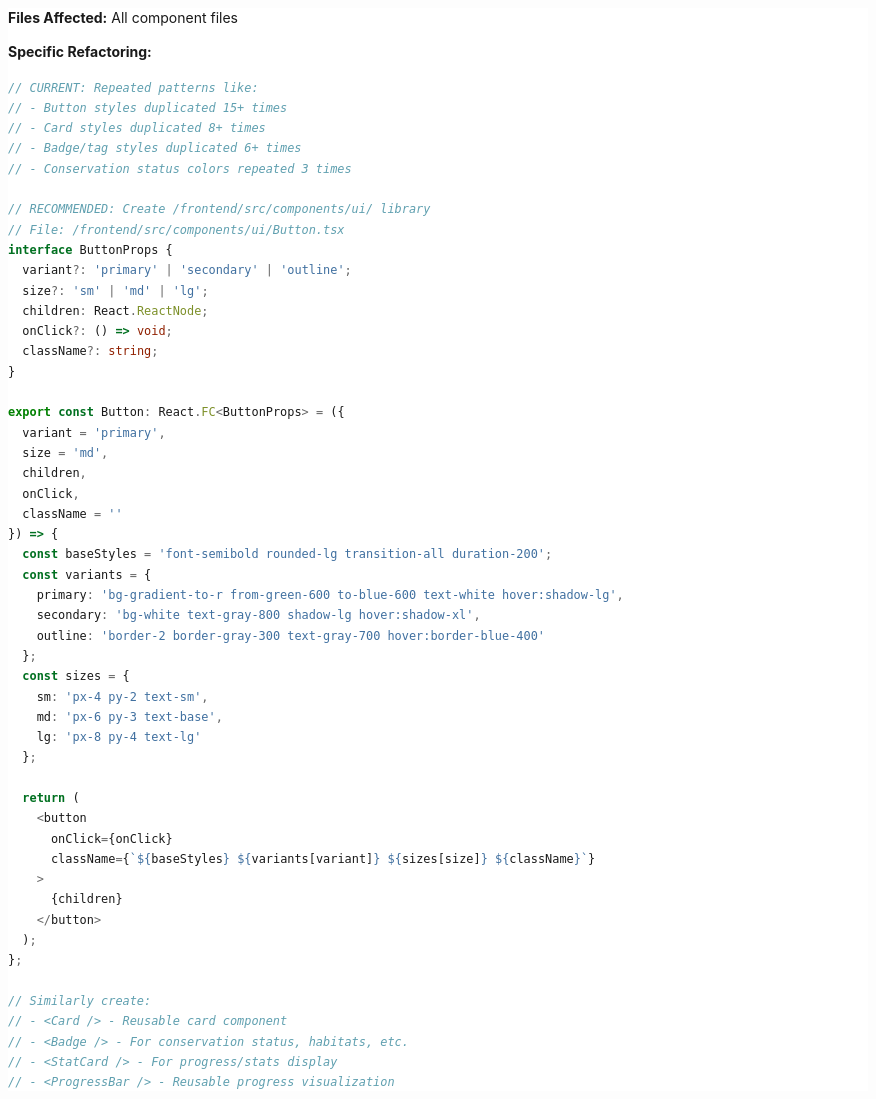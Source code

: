 **Files Affected:** All component files

**Specific Refactoring:**

```typescript
// CURRENT: Repeated patterns like:
// - Button styles duplicated 15+ times
// - Card styles duplicated 8+ times
// - Badge/tag styles duplicated 6+ times
// - Conservation status colors repeated 3 times

// RECOMMENDED: Create /frontend/src/components/ui/ library
// File: /frontend/src/components/ui/Button.tsx
interface ButtonProps {
  variant?: 'primary' | 'secondary' | 'outline';
  size?: 'sm' | 'md' | 'lg';
  children: React.ReactNode;
  onClick?: () => void;
  className?: string;
}

export const Button: React.FC<ButtonProps> = ({
  variant = 'primary',
  size = 'md',
  children,
  onClick,
  className = ''
}) => {
  const baseStyles = 'font-semibold rounded-lg transition-all duration-200';
  const variants = {
    primary: 'bg-gradient-to-r from-green-600 to-blue-600 text-white hover:shadow-lg',
    secondary: 'bg-white text-gray-800 shadow-lg hover:shadow-xl',
    outline: 'border-2 border-gray-300 text-gray-700 hover:border-blue-400'
  };
  const sizes = {
    sm: 'px-4 py-2 text-sm',
    md: 'px-6 py-3 text-base',
    lg: 'px-8 py-4 text-lg'
  };

  return (
    <button
      onClick={onClick}
      className={`${baseStyles} ${variants[variant]} ${sizes[size]} ${className}`}
    >
      {children}
    </button>
  );
};

// Similarly create:
// - <Card /> - Reusable card component
// - <Badge /> - For conservation status, habitats, etc.
// - <StatCard /> - For progress/stats display
// - <ProgressBar /> - Reusable progress visualization
```
